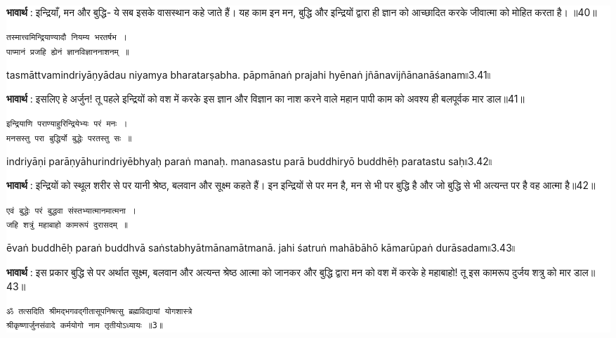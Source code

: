 **भावार्थ** : इन्द्रियाँ, मन और बुद्धि- ये सब इसके वासस्थान कहे जाते हैं। यह काम इन मन, बुद्धि और इन्द्रियों द्वारा ही ज्ञान को आच्छादित करके जीवात्मा को मोहित करता है। ॥40॥
```
तस्मात्त्वमिन्द्रियाण्यादौ नियम्य भरतर्षभ ।
पाप्मानं प्रजहि ह्येनं ज्ञानविज्ञाननाशनम्‌ ॥
```
tasmāttvamindriyāṇyādau niyamya bharatarṣabha.
pāpmānaṅ prajahi hyēnaṅ jñānavijñānanāśanam৷৷3.41৷৷

**भावार्थ** : इसलिए हे अर्जुन! तू पहले इन्द्रियों को वश में करके इस ज्ञान और विज्ञान का नाश करने वाले महान पापी काम को अवश्य ही बलपूर्वक मार डाल॥41॥
```
इन्द्रियाणि पराण्याहुरिन्द्रियेभ्यः परं मनः ।
मनसस्तु परा बुद्धिर्यो बुद्धेः परतस्तु सः ॥
```
indriyāṇi parāṇyāhurindriyēbhyaḥ paraṅ manaḥ.
manasastu parā buddhiryō buddhēḥ paratastu saḥ৷৷3.42৷৷

**भावार्थ** : इन्द्रियों को स्थूल शरीर से पर यानी श्रेष्ठ, बलवान और सूक्ष्म कहते हैं। इन इन्द्रियों से पर मन है, मन से भी पर बुद्धि है और जो बुद्धि से भी अत्यन्त पर है वह आत्मा है॥42॥
```
एवं बुद्धेः परं बुद्धवा संस्तभ्यात्मानमात्मना ।
जहि शत्रुं महाबाहो कामरूपं दुरासदम्‌ ॥
```
ēvaṅ buddhēḥ paraṅ buddhvā saṅstabhyātmānamātmanā.
jahi śatruṅ mahābāhō kāmarūpaṅ durāsadam৷৷3.43৷৷

**भावार्थ** : इस प्रकार बुद्धि से पर अर्थात सूक्ष्म, बलवान और अत्यन्त श्रेष्ठ आत्मा को जानकर और बुद्धि द्वारा मन को वश में करके हे महाबाहो! तू इस कामरूप दुर्जय शत्रु को मार डाल॥43॥

```
ॐ तत्सदिति श्रीमद्भगवद्गीतासूपनिषत्सु ब्रह्मविद्यायां योगशास्त्रे 
श्रीकृष्णार्जुनसंवादे कर्मयोगो नाम तृतीयोऽध्यायः ॥3॥
```
